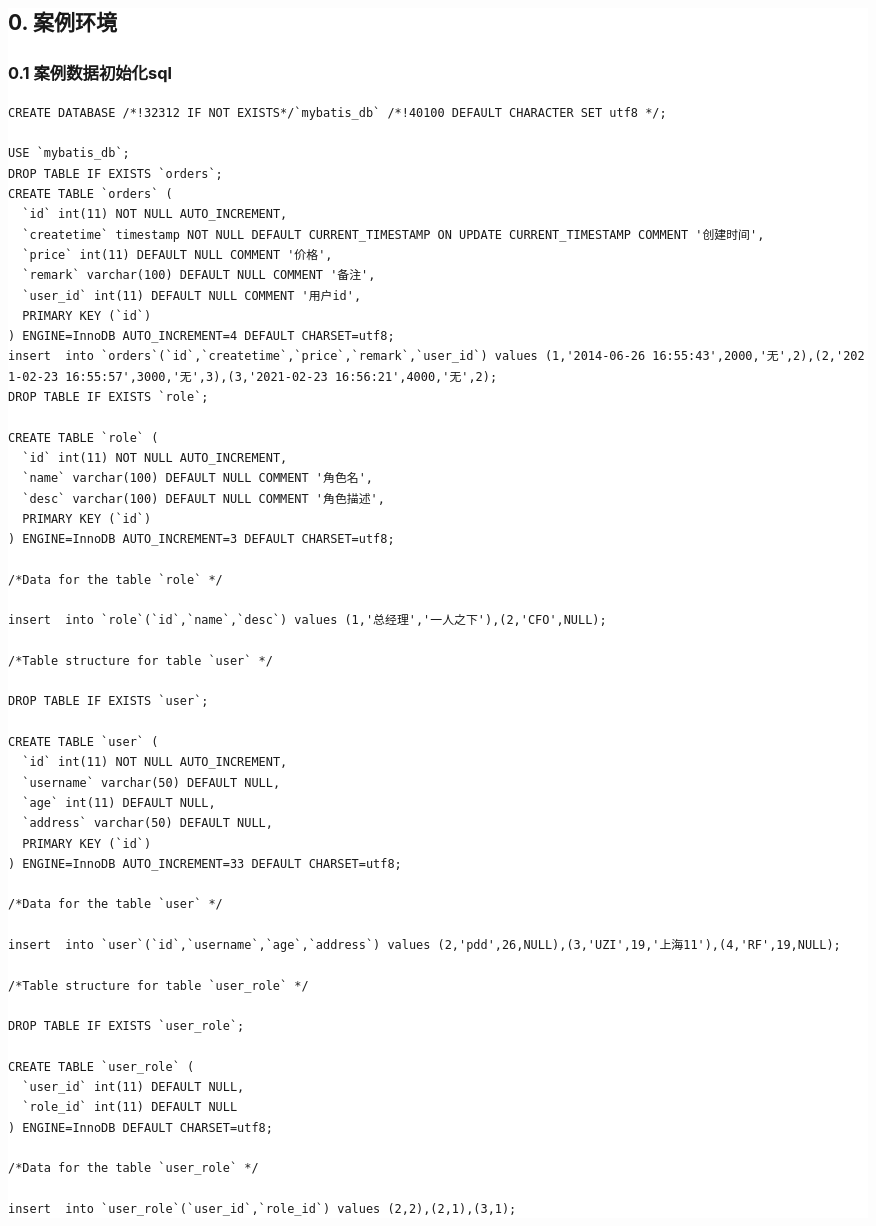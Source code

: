 ## 0. 案例环境

### 0.1 案例数据初始化sql

~~~~mysql
CREATE DATABASE /*!32312 IF NOT EXISTS*/`mybatis_db` /*!40100 DEFAULT CHARACTER SET utf8 */;

USE `mybatis_db`;
DROP TABLE IF EXISTS `orders`;
CREATE TABLE `orders` (
  `id` int(11) NOT NULL AUTO_INCREMENT,
  `createtime` timestamp NOT NULL DEFAULT CURRENT_TIMESTAMP ON UPDATE CURRENT_TIMESTAMP COMMENT '创建时间',
  `price` int(11) DEFAULT NULL COMMENT '价格',
  `remark` varchar(100) DEFAULT NULL COMMENT '备注',
  `user_id` int(11) DEFAULT NULL COMMENT '用户id',
  PRIMARY KEY (`id`)
) ENGINE=InnoDB AUTO_INCREMENT=4 DEFAULT CHARSET=utf8;
insert  into `orders`(`id`,`createtime`,`price`,`remark`,`user_id`) values (1,'2014-06-26 16:55:43',2000,'无',2),(2,'2021-02-23 16:55:57',3000,'无',3),(3,'2021-02-23 16:56:21',4000,'无',2);
DROP TABLE IF EXISTS `role`;

CREATE TABLE `role` (
  `id` int(11) NOT NULL AUTO_INCREMENT,
  `name` varchar(100) DEFAULT NULL COMMENT '角色名',
  `desc` varchar(100) DEFAULT NULL COMMENT '角色描述',
  PRIMARY KEY (`id`)
) ENGINE=InnoDB AUTO_INCREMENT=3 DEFAULT CHARSET=utf8;

/*Data for the table `role` */

insert  into `role`(`id`,`name`,`desc`) values (1,'总经理','一人之下'),(2,'CFO',NULL);

/*Table structure for table `user` */

DROP TABLE IF EXISTS `user`;

CREATE TABLE `user` (
  `id` int(11) NOT NULL AUTO_INCREMENT,
  `username` varchar(50) DEFAULT NULL,
  `age` int(11) DEFAULT NULL,
  `address` varchar(50) DEFAULT NULL,
  PRIMARY KEY (`id`)
) ENGINE=InnoDB AUTO_INCREMENT=33 DEFAULT CHARSET=utf8;

/*Data for the table `user` */

insert  into `user`(`id`,`username`,`age`,`address`) values (2,'pdd',26,NULL),(3,'UZI',19,'上海11'),(4,'RF',19,NULL);

/*Table structure for table `user_role` */

DROP TABLE IF EXISTS `user_role`;

CREATE TABLE `user_role` (
  `user_id` int(11) DEFAULT NULL,
  `role_id` int(11) DEFAULT NULL
) ENGINE=InnoDB DEFAULT CHARSET=utf8;

/*Data for the table `user_role` */

insert  into `user_role`(`user_id`,`role_id`) values (2,2),(2,1),(3,1);
~~~~